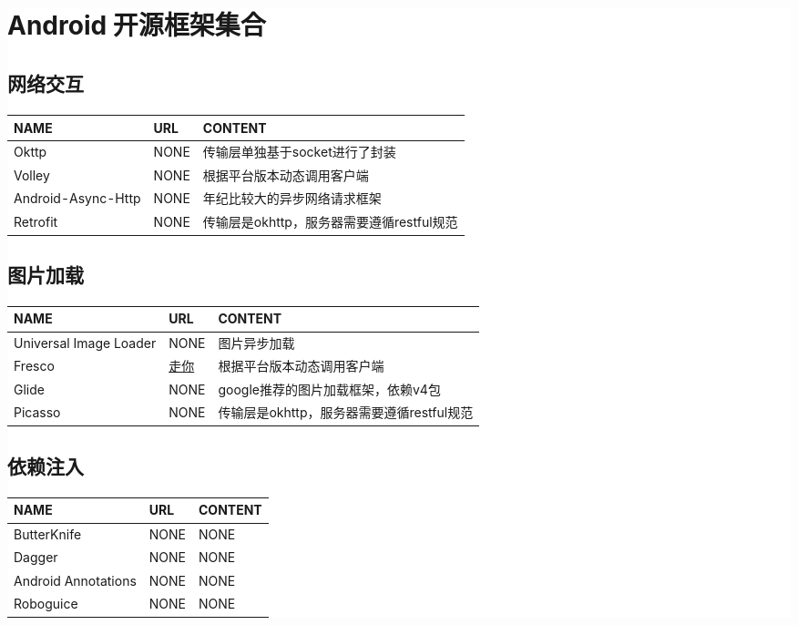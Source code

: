 


# Android 开源框架集合

## 网络交互
| NAME | URL | CONTENT |
|:--------|:----------|:----------|
| Okttp | NONE |传输层单独基于socket进行了封装|
| Volley | NONE |根据平台版本动态调用客户端|
| Android-Async-Http | NONE | 年纪比较大的异步网络请求框架 |
| Retrofit | NONE | 传输层是okhttp，服务器需要遵循restful规范 |

[NET1]:WW.BAIDU.COM
[NET2]:www/baidy
[NET3]:WW.BAIDU.COM
[NET4]:www/baidy

## 图片加载
| NAME | URL | CONTENT |
|:--------|:----------|:----------|
| Universal Image Loader | NONE |图片异步加载|
| Fresco | [走你][IMG2] |根据平台版本动态调用客户端|
| Glide| NONE |google推荐的图片加载框架，依赖v4包 |
| Picasso | NONE | 传输层是okhttp，服务器需要遵循restful规范 |

[IMG1]:WW.BAIDU.COM
[IMG2]:http://www.fresco-cn.org/
[IMG3]:http://www.fresco-cn.org/
[IMG4]:http://www.fresco-cn.org/

## 依赖注入

| NAME | URL | CONTENT |
|:--------|:----------|:----------|
| ButterKnife | NONE | NONE |
| Dagger | NONE | NONE |
| Android Annotations| NONE | NONE |
| Roboguice | NONE | NONE |

[IMG1]:WW.BAIDU.COM
[IMG2]:http://www.fresco-cn.org/
[IMG3]:http://www.fresco-cn.org/
[IMG4]:http://www.fresco-cn.org/
